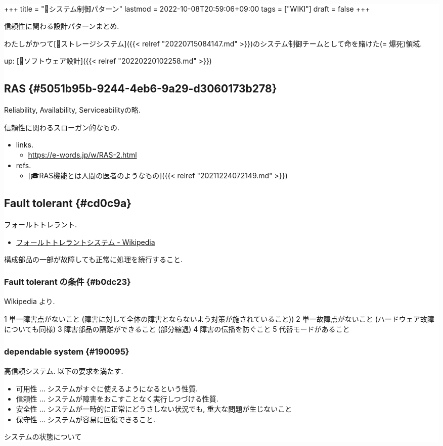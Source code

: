 +++
title = "📝システム制御パターン"
lastmod = 2022-10-08T20:59:06+09:00
tags = ["WIKI"]
draft = false
+++

信頼性に関わる設計パターンまとめ.

わたしがかつて[📝ストレージシステム]({{< relref "20220715084147.md" >}})のシステム制御チームとして命を賭けた(= 爆死)領域.

up: [📂ソフトウェア設計]({{< relref "20220220102258.md" >}})


## RAS {#5051b95b-9244-4eb6-9a29-d3060173b278}

Reliability, Availability, Serviceabilityの略.

信頼性に関わるスローガン的なもの.

-   links.
    -   <https://e-words.jp/w/RAS-2.html>
-   refs.
    -   [🎓RAS機能とは人間の医者のようなもの]({{< relref "20211224072149.md" >}})


## Fault tolerant {#cd0c9a}

フォールトトレラント.

-   [フォールトトレラントシステム - Wikipedia](http://ja.wikipedia.org/wiki/%E3%83%95%E3%82%A9%E3%83%BC%E3%83%AB%E3%83%88%E3%83%88%E3%83%AC%E3%83%A9%E3%83%B3%E3%83%88%E3%82%B7%E3%82%B9%E3%83%86%E3%83%A0)

構成部品の一部が故障しても正常に処理を続行すること.


### Fault tolerant の条件 {#b0dc23}

Wikipedia より.

1 単一障害点がないこと (障害に対して全体の障害とならないよう対策が施されていること))
2 単一故障点がないこと (ハードウェア故障についても同様)
3 障害部品の隔離ができること (部分縮退)
4 障害の伝播を防ぐこと
5 代替モードがあること


### dependable system {#190095}

高信頼システム. 以下の要求を満たす.

-   可用性 ... システムがすぐに使えるようになるという性質.
-   信頼性 ... システムが障害をおこすことなく実行しつづける性質.
-   安全性 ... システムが一時的に正常にどうさしない状況でも, 重大な問題が生じないこと
-   保守性 ... システムが容易に回復できること.

システムの状態について
